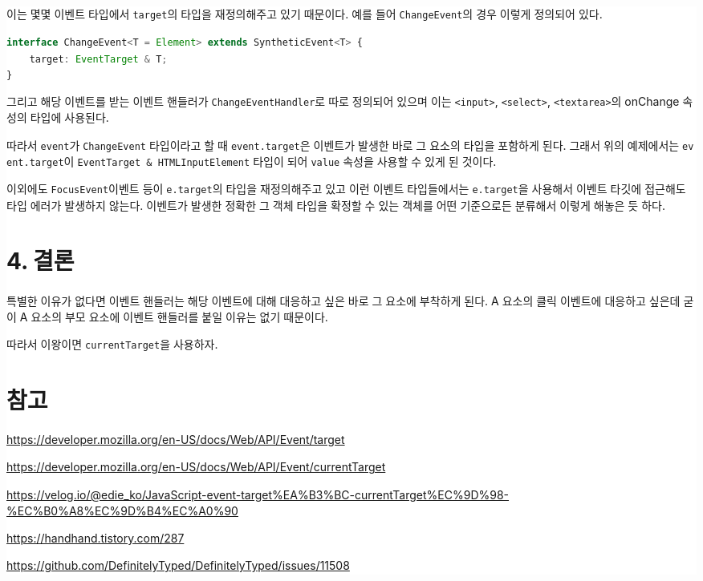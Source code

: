 이는 몇몇 이벤트 타입에서 `target`의 타입을 재정의해주고 있기 때문이다. 예를 들어 `ChangeEvent`의 경우 이렇게 정의되어 있다.

```ts
interface ChangeEvent<T = Element> extends SyntheticEvent<T> {
    target: EventTarget & T;
}
```

그리고 해당 이벤트를 받는 이벤트 핸들러가 `ChangeEventHandler`로 따로 정의되어 있으며 이는 `<input>`, `<select>`, `<textarea>`의 onChange 속성의 타입에 사용된다.

따라서 `event`가 `ChangeEvent` 타입이라고 할 때 `event.target`은 이벤트가 발생한 바로 그 요소의 타입을 포함하게 된다. 그래서 위의 예제에서는 `event.target`이 `EventTarget & HTMLInputElement` 타입이 되어 `value` 속성을 사용할 수 있게 된 것이다.

이외에도 `FocusEvent`이벤트 등이 `e.target`의 타입을 재정의해주고 있고 이런 이벤트 타입들에서는 `e.target`을 사용해서 이벤트 타깃에 접근해도 타입 에러가 발생하지 않는다. 이벤트가 발생한 정확한 그 객체 타입을 확정할 수 있는 객체를 어떤 기준으로든 분류해서 이렇게 해놓은 듯 하다.

# 4. 결론

특별한 이유가 없다면 이벤트 핸들러는 해당 이벤트에 대해 대응하고 싶은 바로 그 요소에 부착하게 된다. A 요소의 클릭 이벤트에 대응하고 싶은데 굳이 A 요소의 부모 요소에 이벤트 핸들러를 붙일 이유는 없기 때문이다.

따라서 이왕이면 `currentTarget`을 사용하자.

# 참고

https://developer.mozilla.org/en-US/docs/Web/API/Event/target

https://developer.mozilla.org/en-US/docs/Web/API/Event/currentTarget

https://velog.io/@edie_ko/JavaScript-event-target%EA%B3%BC-currentTarget%EC%9D%98-%EC%B0%A8%EC%9D%B4%EC%A0%90

https://handhand.tistory.com/287

https://github.com/DefinitelyTyped/DefinitelyTyped/issues/11508